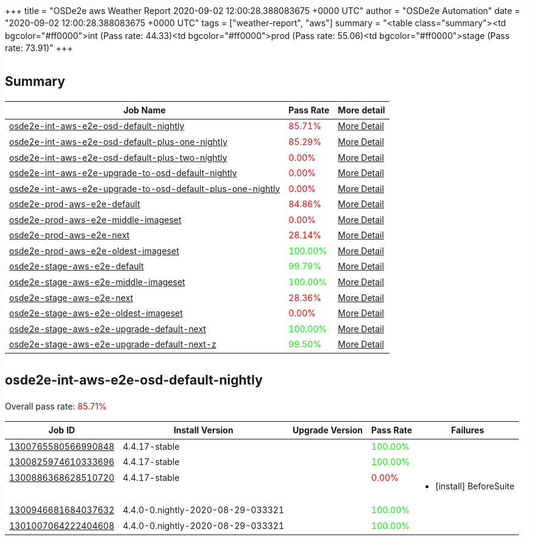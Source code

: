 +++
title = "OSDe2e aws Weather Report 2020-09-02 12:00:28.388083675 +0000 UTC"
author = "OSDe2e Automation"
date = "2020-09-02 12:00:28.388083675 +0000 UTC"
tags = ["weather-report", "aws"]
summary = "<table class=\"summary\"><tr><td bgcolor=\"#ff0000\"></td><td>int (Pass rate: 44.33)</td></tr><tr><td bgcolor=\"#ff0000\"></td><td>prod (Pass rate: 55.06)</td></tr><tr><td bgcolor=\"#ff0000\"></td><td>stage (Pass rate: 73.91)</td></tr></table>"
+++
## Summary

| Job Name | Pass Rate | More detail |
|----------|-----------|-------------|
|[osde2e-int-aws-e2e-osd-default-nightly](https://prow.svc.ci.openshift.org/?job=osde2e-int-aws-e2e-osd-default-nightly)| <span style="color:#ff0000;">85.71%</span>|[More Detail](#osde2e-int-aws-e2e-osd-default-nightly)|
|[osde2e-int-aws-e2e-osd-default-plus-one-nightly](https://prow.svc.ci.openshift.org/?job=osde2e-int-aws-e2e-osd-default-plus-one-nightly)| <span style="color:#ff0000;">85.29%</span>|[More Detail](#osde2e-int-aws-e2e-osd-default-plus-one-nightly)|
|[osde2e-int-aws-e2e-osd-default-plus-two-nightly](https://prow.svc.ci.openshift.org/?job=osde2e-int-aws-e2e-osd-default-plus-two-nightly)| <span style="color:#ff0000;">0.00%</span>|[More Detail](#osde2e-int-aws-e2e-osd-default-plus-two-nightly)|
|[osde2e-int-aws-e2e-upgrade-to-osd-default-nightly](https://prow.svc.ci.openshift.org/?job=osde2e-int-aws-e2e-upgrade-to-osd-default-nightly)| <span style="color:#ff0000;">0.00%</span>|[More Detail](#osde2e-int-aws-e2e-upgrade-to-osd-default-nightly)|
|[osde2e-int-aws-e2e-upgrade-to-osd-default-plus-one-nightly](https://prow.svc.ci.openshift.org/?job=osde2e-int-aws-e2e-upgrade-to-osd-default-plus-one-nightly)| <span style="color:#ff0000;">0.00%</span>|[More Detail](#osde2e-int-aws-e2e-upgrade-to-osd-default-plus-one-nightly)|
|[osde2e-prod-aws-e2e-default](https://prow.svc.ci.openshift.org/?job=osde2e-prod-aws-e2e-default)| <span style="color:#ff0000;">84.86%</span>|[More Detail](#osde2e-prod-aws-e2e-default)|
|[osde2e-prod-aws-e2e-middle-imageset](https://prow.svc.ci.openshift.org/?job=osde2e-prod-aws-e2e-middle-imageset)| <span style="color:#ff0000;">0.00%</span>|[More Detail](#osde2e-prod-aws-e2e-middle-imageset)|
|[osde2e-prod-aws-e2e-next](https://prow.svc.ci.openshift.org/?job=osde2e-prod-aws-e2e-next)| <span style="color:#ff0000;">28.14%</span>|[More Detail](#osde2e-prod-aws-e2e-next)|
|[osde2e-prod-aws-e2e-oldest-imageset](https://prow.svc.ci.openshift.org/?job=osde2e-prod-aws-e2e-oldest-imageset)| <span style="color:#01fe00;">100.00%</span>|[More Detail](#osde2e-prod-aws-e2e-oldest-imageset)|
|[osde2e-stage-aws-e2e-default](https://prow.svc.ci.openshift.org/?job=osde2e-stage-aws-e2e-default)| <span style="color:#06f900;">99.79%</span>|[More Detail](#osde2e-stage-aws-e2e-default)|
|[osde2e-stage-aws-e2e-middle-imageset](https://prow.svc.ci.openshift.org/?job=osde2e-stage-aws-e2e-middle-imageset)| <span style="color:#01fe00;">100.00%</span>|[More Detail](#osde2e-stage-aws-e2e-middle-imageset)|
|[osde2e-stage-aws-e2e-next](https://prow.svc.ci.openshift.org/?job=osde2e-stage-aws-e2e-next)| <span style="color:#ff0000;">28.36%</span>|[More Detail](#osde2e-stage-aws-e2e-next)|
|[osde2e-stage-aws-e2e-oldest-imageset](https://prow.svc.ci.openshift.org/?job=osde2e-stage-aws-e2e-oldest-imageset)| <span style="color:#ff0000;">0.00%</span>|[More Detail](#osde2e-stage-aws-e2e-oldest-imageset)|
|[osde2e-stage-aws-e2e-upgrade-default-next](https://prow.svc.ci.openshift.org/?job=osde2e-stage-aws-e2e-upgrade-default-next)| <span style="color:#01fe00;">100.00%</span>|[More Detail](#osde2e-stage-aws-e2e-upgrade-default-next)|
|[osde2e-stage-aws-e2e-upgrade-default-next-z](https://prow.svc.ci.openshift.org/?job=osde2e-stage-aws-e2e-upgrade-default-next-z)| <span style="color:#0df200;">99.50%</span>|[More Detail](#osde2e-stage-aws-e2e-upgrade-default-next-z)|



## osde2e-int-aws-e2e-osd-default-nightly

Overall pass rate: <span style="color:#ff0000;">85.71%</span>

| Job ID | Install Version | Upgrade Version | Pass Rate | Failures |
|--------|-----------------|-----------------|-----------|----------|
[1300765580566990848](https://prow.ci.openshift.org/view/gs/origin-ci-test/logs/osde2e-int-aws-e2e-osd-default-nightly/1300765580566990848) | 4.4.17-stable |  | <span style="color:#01fe00;">100.00%</span>|
[1300825974610333696](https://prow.ci.openshift.org/view/gs/origin-ci-test/logs/osde2e-int-aws-e2e-osd-default-nightly/1300825974610333696) | 4.4.17-stable |  | <span style="color:#01fe00;">100.00%</span>|
[1300886368628510720](https://prow.ci.openshift.org/view/gs/origin-ci-test/logs/osde2e-int-aws-e2e-osd-default-nightly/1300886368628510720) | 4.4.17-stable |  | <span style="color:#ff0000;">0.00%</span>|<ul><li>[install] BeforeSuite</li></ul>
[1300946681684037632](https://prow.ci.openshift.org/view/gs/origin-ci-test/logs/osde2e-int-aws-e2e-osd-default-nightly/1300946681684037632) | 4.4.0-0.nightly-2020-08-29-033321 |  | <span style="color:#01fe00;">100.00%</span>|
[1301007064222404608](https://prow.ci.openshift.org/view/gs/origin-ci-test/logs/osde2e-int-aws-e2e-osd-default-nightly/1301007064222404608) | 4.4.0-0.nightly-2020-08-29-033321 |  | <span style="color:#01fe00;">100.00%</span>|